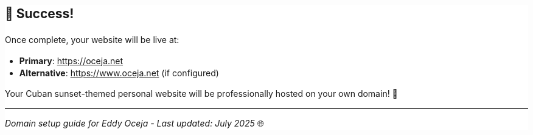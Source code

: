 
## 🎉 Success!

Once complete, your website will be live at:
- **Primary**: https://oceja.net
- **Alternative**: https://www.oceja.net (if configured)

Your Cuban sunset-themed personal website will be professionally hosted on your own domain! 🌅

---

*Domain setup guide for Eddy Oceja - Last updated: July 2025* 🌐 